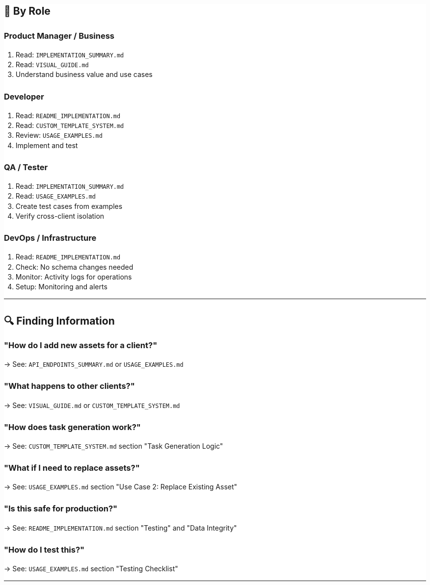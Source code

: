 
## 🎯 By Role

### Product Manager / Business
1. Read: `IMPLEMENTATION_SUMMARY.md`
2. Read: `VISUAL_GUIDE.md`
3. Understand business value and use cases

### Developer
1. Read: `README_IMPLEMENTATION.md`
2. Read: `CUSTOM_TEMPLATE_SYSTEM.md`
3. Review: `USAGE_EXAMPLES.md`
4. Implement and test

### QA / Tester
1. Read: `IMPLEMENTATION_SUMMARY.md`
2. Read: `USAGE_EXAMPLES.md`
3. Create test cases from examples
4. Verify cross-client isolation

### DevOps / Infrastructure
1. Read: `README_IMPLEMENTATION.md`
2. Check: No schema changes needed
3. Monitor: Activity logs for operations
4. Setup: Monitoring and alerts

---

## 🔍 Finding Information

### "How do I add new assets for a client?"
→ See: `API_ENDPOINTS_SUMMARY.md` or `USAGE_EXAMPLES.md`

### "What happens to other clients?"
→ See: `VISUAL_GUIDE.md` or `CUSTOM_TEMPLATE_SYSTEM.md`

### "How does task generation work?"
→ See: `CUSTOM_TEMPLATE_SYSTEM.md` section "Task Generation Logic"

### "What if I need to replace assets?"
→ See: `USAGE_EXAMPLES.md` section "Use Case 2: Replace Existing Asset"

### "Is this safe for production?"
→ See: `README_IMPLEMENTATION.md` section "Testing" and "Data Integrity"

### "How do I test this?"
→ See: `USAGE_EXAMPLES.md` section "Testing Checklist"

---